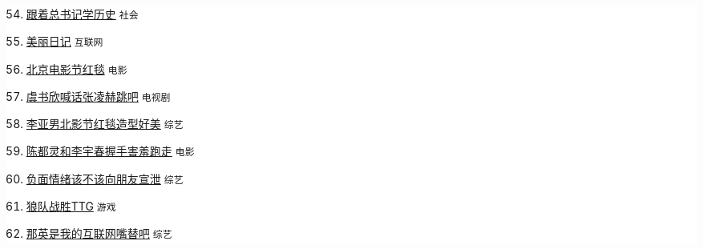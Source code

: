 54. [跟着总书记学历史](https://m.weibo.cn/search?containerid=100103type%3D1%26t%3D10%26q%3D%23%E8%B7%9F%E7%9D%80%E6%80%BB%E4%B9%A6%E8%AE%B0%E5%AD%A6%E5%8E%86%E5%8F%B2%23&stream_entry_id=51&isnewpage=1&extparam=seat%3D1%26cate%3D10103%26dgr%3D0%26pos%3D0%26c_type%3D51%26filter_type%3Drealtimehot%26display_time%3D1660313065%26pre_seqid%3D166031306588604244227&luicode=10000011&lfid=106003type%3D25%26t%3D3%26disable_hot%3D1%26filter_type%3Drealtimehot) `社会` 

55. [美丽日记](https://m.weibo.cn/search?containerid=100103type%3D1%26t%3D10%26q%3D%23%E7%BE%8E%E4%B8%BD%E6%97%A5%E8%AE%B0%23&stream_entry_id=31&isnewpage=1&extparam=seat%3D1%26pos%3D3%26adid%3D162421%26filter_type%3Drealtimehot%26dgr%3D0%26cate%3D0%26lcate%3D5001%26c_type%3D31%26display_time%3D1660313065%26pre_seqid%3D166031306588604244227&luicode=10000011&lfid=106003type%3D25%26t%3D3%26disable_hot%3D1%26filter_type%3Drealtimehot) `互联网` 

56. [北京电影节红毯](https://m.weibo.cn/search?containerid=100103type%3D1%26t%3D10%26q%3D%23%E5%8C%97%E4%BA%AC%E7%94%B5%E5%BD%B1%E8%8A%82%E7%BA%A2%E6%AF%AF%23&stream_entry_id=31&isnewpage=1&extparam=seat%3D1%26pos%3D7%26adid%3D162562%26filter_type%3Drealtimehot%26dgr%3D0%26cate%3D0%26lcate%3D5001%26c_type%3D31%26display_time%3D1660313065%26pre_seqid%3D166031306588604244227&luicode=10000011&lfid=106003type%3D25%26t%3D3%26disable_hot%3D1%26filter_type%3Drealtimehot) `电影` 

57. [虞书欣喊话张凌赫跳吧](https://m.weibo.cn/search?containerid=100103type%3D1%26t%3D10%26q%3D%23%E8%99%9E%E4%B9%A6%E6%AC%A3%E5%96%8A%E8%AF%9D%E5%BC%A0%E5%87%8C%E8%B5%AB%E8%B7%B3%E5%90%A7%23&stream_entry_id=31&isnewpage=1&extparam=seat%3D1%26pos%3D14%26flag%3D1%26filter_type%3Drealtimehot%26dgr%3D0%26cate%3D0%26lcate%3D5001%26realpos%3D13%26c_type%3D31%26display_time%3D1660313065%26pre_seqid%3D166031306588604244227&luicode=10000011&lfid=106003type%3D25%26t%3D3%26disable_hot%3D1%26filter_type%3Drealtimehot) `电视剧` 

58. [李亚男北影节红毯造型好美](https://m.weibo.cn/search?containerid=100103type%3D1%26t%3D10%26q%3D%23%E6%9D%8E%E4%BA%9A%E7%94%B7%E5%8C%97%E5%BD%B1%E8%8A%82%E7%BA%A2%E6%AF%AF%E9%80%A0%E5%9E%8B%E5%A5%BD%E7%BE%8E%23&stream_entry_id=31&isnewpage=1&extparam=seat%3D1%26pos%3D32%26flag%3D1%26filter_type%3Drealtimehot%26dgr%3D0%26cate%3D0%26lcate%3D5001%26realpos%3D31%26c_type%3D31%26display_time%3D1660313065%26pre_seqid%3D166031306588604244227&luicode=10000011&lfid=106003type%3D25%26t%3D3%26disable_hot%3D1%26filter_type%3Drealtimehot) `综艺` 

59. [陈都灵和李宇春握手害羞跑走](https://m.weibo.cn/search?containerid=100103type%3D1%26t%3D10%26q%3D%23%E9%99%88%E9%83%BD%E7%81%B5%E5%92%8C%E6%9D%8E%E5%AE%87%E6%98%A5%E6%8F%A1%E6%89%8B%E5%AE%B3%E7%BE%9E%E8%B7%91%E8%B5%B0%23&stream_entry_id=31&isnewpage=1&extparam=seat%3D1%26pos%3D34%26flag%3D0%26filter_type%3Drealtimehot%26dgr%3D0%26cate%3D0%26lcate%3D5001%26realpos%3D33%26c_type%3D31%26display_time%3D1660313065%26pre_seqid%3D166031306588604244227&luicode=10000011&lfid=106003type%3D25%26t%3D3%26disable_hot%3D1%26filter_type%3Drealtimehot) `电影` 

60. [负面情绪该不该向朋友宣泄](https://m.weibo.cn/search?containerid=100103type%3D1%26t%3D10%26q%3D%23%E8%B4%9F%E9%9D%A2%E6%83%85%E7%BB%AA%E8%AF%A5%E4%B8%8D%E8%AF%A5%E5%90%91%E6%9C%8B%E5%8F%8B%E5%AE%A3%E6%B3%84%23&stream_entry_id=31&isnewpage=1&extparam=seat%3D1%26pos%3D35%26flag%3D1%26filter_type%3Drealtimehot%26dgr%3D0%26cate%3D0%26lcate%3D5001%26realpos%3D34%26c_type%3D31%26display_time%3D1660313065%26pre_seqid%3D166031306588604244227&luicode=10000011&lfid=106003type%3D25%26t%3D3%26disable_hot%3D1%26filter_type%3Drealtimehot) `综艺` 

61. [狼队战胜TTG](https://m.weibo.cn/search?containerid=100103type%3D1%26t%3D10%26q%3D%23%E7%8B%BC%E9%98%9F%E6%88%98%E8%83%9CTTG%23&stream_entry_id=31&isnewpage=1&extparam=seat%3D1%26pos%3D41%26flag%3D1%26filter_type%3Drealtimehot%26dgr%3D0%26cate%3D0%26lcate%3D5001%26realpos%3D40%26c_type%3D31%26display_time%3D1660313065%26pre_seqid%3D166031306588604244227&luicode=10000011&lfid=106003type%3D25%26t%3D3%26disable_hot%3D1%26filter_type%3Drealtimehot) `游戏` 

62. [那英是我的互联网嘴替吧](https://m.weibo.cn/search?containerid=100103type%3D1%26t%3D10%26q%3D%23%E9%82%A3%E8%8B%B1%E6%98%AF%E6%88%91%E7%9A%84%E4%BA%92%E8%81%94%E7%BD%91%E5%98%B4%E6%9B%BF%E5%90%A7%23&stream_entry_id=31&isnewpage=1&extparam=seat%3D1%26pos%3D42%26flag%3D1%26filter_type%3Drealtimehot%26dgr%3D0%26cate%3D0%26lcate%3D5001%26realpos%3D41%26c_type%3D31%26display_time%3D1660313065%26pre_seqid%3D166031306588604244227&luicode=10000011&lfid=106003type%3D25%26t%3D3%26disable_hot%3D1%26filter_type%3Drealtimehot) `综艺` 
